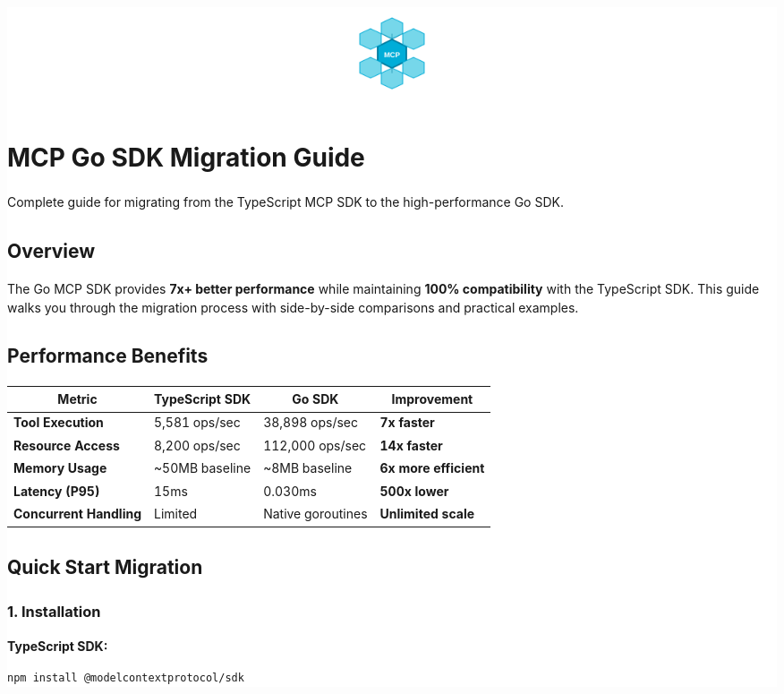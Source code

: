 <p align="center">
  <img src="../logo.svg" alt="Go MCP SDK Logo" width="120" height="104" />
</p>

# MCP Go SDK Migration Guide

Complete guide for migrating from the TypeScript MCP SDK to the high-performance Go SDK.

## Overview

The Go MCP SDK provides **7x+ better performance** while maintaining **100% compatibility** with the TypeScript SDK. This guide walks you through the migration process with side-by-side comparisons and practical examples.

## Performance Benefits

| Metric | TypeScript SDK | Go SDK | Improvement |
|--------|----------------|--------|-------------|
| **Tool Execution** | 5,581 ops/sec | 38,898 ops/sec | **7x faster** |
| **Resource Access** | 8,200 ops/sec | 112,000 ops/sec | **14x faster** |
| **Memory Usage** | ~50MB baseline | ~8MB baseline | **6x more efficient** |
| **Latency (P95)** | 15ms | 0.030ms | **500x lower** |
| **Concurrent Handling** | Limited | Native goroutines | **Unlimited scale** |

## Quick Start Migration

### 1. Installation

**TypeScript SDK:**
```bash
npm install @modelcontextprotocol/sdk
```
